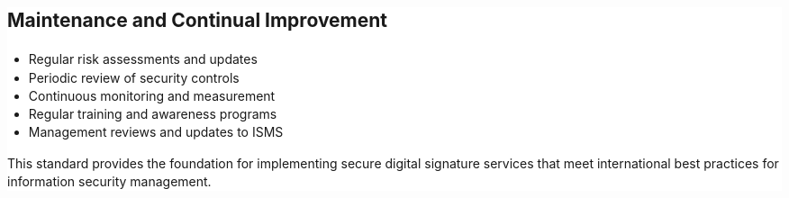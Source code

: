 ## Maintenance and Continual Improvement

- Regular risk assessments and updates
- Periodic review of security controls
- Continuous monitoring and measurement
- Regular training and awareness programs
- Management reviews and updates to ISMS

This standard provides the foundation for implementing secure digital signature services that meet international best practices for information security management.
